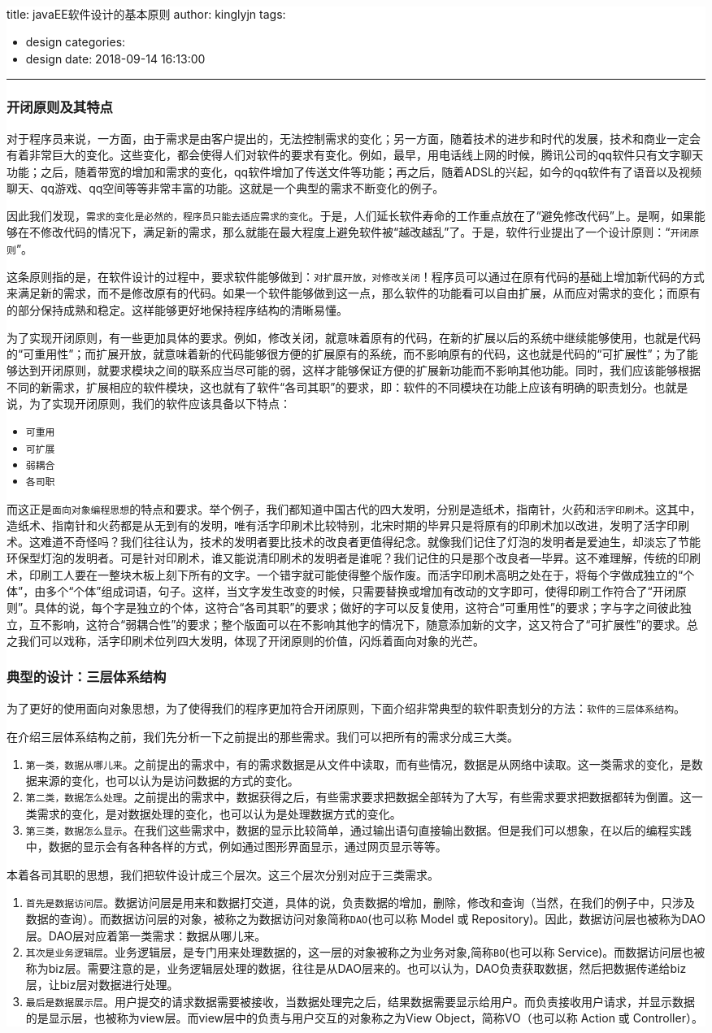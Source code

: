 title: javaEE软件设计的基本原则
author: kinglyjn
tags:
  - design
categories:
  - design
date: 2018-09-14 16:13:00
---
### 开闭原则及其特点

对于程序员来说，一方面，由于需求是由客户提出的，无法控制需求的变化；另一方面，随着技术的进步和时代的发展，技术和商业一定会有着非常巨大的变化。这些变化，都会使得人们对软件的要求有变化。例如，最早，用电话线上网的时候，腾讯公司的qq软件只有文字聊天功能；之后，随着带宽的增加和需求的变化，qq软件增加了传送文件等功能；再之后，随着ADSL的兴起，如今的qq软件有了语音以及视频聊天、qq游戏、qq空间等等非常丰富的功能。这就是一个典型的需求不断变化的例子。



因此我们发现，`需求的变化是必然的，程序员只能去适应需求的变化`。于是，人们延长软件寿命的工作重点放在了“避免修改代码”上。是啊，如果能够在不修改代码的情况下，满足新的需求，那么就能在最大程度上避免软件被“越改越乱”了。于是，软件行业提出了一个设计原则：“`开闭原则`”。

这条原则指的是，在软件设计的过程中，要求软件能够做到：`对扩展开放，对修改关闭`！程序员可以通过在原有代码的基础上增加新代码的方式来满足新的需求，而不是修改原有的代码。如果一个软件能够做到这一点，那么软件的功能看可以自由扩展，从而应对需求的变化；而原有的部分保持成熟和稳定。这样能够更好地保持程序结构的清晰易懂。

为了实现开闭原则，有一些更加具体的要求。例如，修改关闭，就意味着原有的代码，在新的扩展以后的系统中继续能够使用，也就是代码的“可重用性”；而扩展开放，就意味着新的代码能够很方便的扩展原有的系统，而不影响原有的代码，这也就是代码的“可扩展性”；为了能够达到开闭原则，就要求模块之间的联系应当尽可能的弱，这样才能够保证方便的扩展新功能而不影响其他功能。同时，我们应该能够根据不同的新需求，扩展相应的软件模块，这也就有了软件“各司其职”的要求，即：软件的不同模块在功能上应该有明确的职责划分。也就是说，为了实现开闭原则，我们的软件应该具备以下特点：

* `可重用`
* `可扩展`
* `弱耦合`
* `各司职`

而这正是`面向对象编程思想`的特点和要求。举个例子，我们都知道中国古代的四大发明，分别是造纸术，指南针，火药和`活字印刷术`。这其中，造纸术、指南针和火药都是从无到有的发明，唯有活字印刷术比较特别，北宋时期的毕昇只是将原有的印刷术加以改进，发明了活字印刷术。这难道不奇怪吗？我们往往认为，技术的发明者要比技术的改良者更值得纪念。就像我们记住了灯泡的发明者是爱迪生，却淡忘了节能环保型灯泡的发明者。可是针对印刷术，谁又能说清印刷术的发明者是谁呢？我们记住的只是那个改良者—毕昇。这不难理解，传统的印刷术，印刷工人要在一整块木板上刻下所有的文字。一个错字就可能使得整个版作废。而活字印刷术高明之处在于，将每个字做成独立的“个体”，由多个“个体”组成词语，句子。这样，当文字发生改变的时候，只需要替换或增加有改动的文字即可，使得印刷工作符合了“开闭原则”。具体的说，每个字是独立的个体，这符合“各司其职”的要求；做好的字可以反复使用，这符合“可重用性”的要求；字与字之间彼此独立，互不影响，这符合“弱耦合性”的要求；整个版面可以在不影响其他字的情况下，随意添加新的文字，这又符合了“可扩展性”的要求。总之我们可以戏称，活字印刷术位列四大发明，体现了开闭原则的价值，闪烁着面向对象的光芒。

### 典型的设计：三层体系结构

为了更好的使用面向对象思想，为了使得我们的程序更加符合开闭原则，下面介绍非常典型的软件职责划分的方法：`软件的三层体系结构`。

在介绍三层体系结构之前，我们先分析一下之前提出的那些需求。我们可以把所有的需求分成三大类。

1. `第一类，数据从哪儿来`。之前提出的需求中，有的需求数据是从文件中读取，而有些情况，数据是从网络中读取。这一类需求的变化，是数据来源的变化，也可以认为是访问数据的方式的变化。
2. `第二类，数据怎么处理`。之前提出的需求中，数据获得之后，有些需求要求把数据全部转为了大写，有些需求要求把数据都转为倒置。这一类需求的变化，是对数据处理的变化，也可以认为是处理数据方式的变化。
3. `第三类，数据怎么显示`。在我们这些需求中，数据的显示比较简单，通过输出语句直接输出数据。但是我们可以想象，在以后的编程实践中，数据的显示会有各种各样的方式，例如通过图形界面显示，通过网页显示等等。

本着各司其职的思想，我们把软件设计成三个层次。这三个层次分别对应于三类需求。

1. `首先是数据访问层`。数据访问层是用来和数据打交道，具体的说，负责数据的增加，删除，修改和查询（当然，在我们的例子中，只涉及数据的查询）。而数据访问层的对象，被称之为数据访问对象简称`DAO`(也可以称 Model 或 Repository)。因此，数据访问层也被称为DAO层。DAO层对应着第一类需求：数据从哪儿来。
2. `其次是业务逻辑层`。业务逻辑层，是专门用来处理数据的，这一层的对象被称之为业务对象,简称`BO`(也可以称 Service)。而数据访问层也被称为biz层。需要注意的是，业务逻辑层处理的数据，往往是从DAO层来的。也可以认为，DAO负责获取数据，然后把数据传递给biz层，让biz层对数据进行处理。
3. `最后是数据展示层`。用户提交的请求数据需要被接收，当数据处理完之后，结果数据需要显示给用户。而负责接收用户请求，并显示数据的是显示层，也被称为view层。而view层中的负责与用户交互的对象称之为View Object，简称VO（也可以称 Action 或 Controller）。
